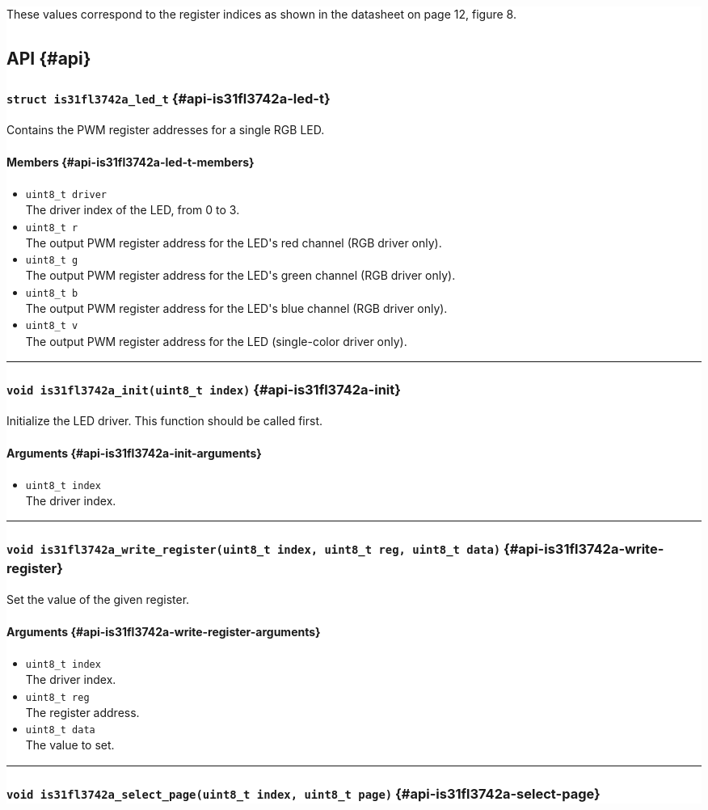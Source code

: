 These values correspond to the register indices as shown in the datasheet on page 12, figure 8.

## API {#api}

### `struct is31fl3742a_led_t` {#api-is31fl3742a-led-t}

Contains the PWM register addresses for a single RGB LED.

#### Members {#api-is31fl3742a-led-t-members}

 - `uint8_t driver`  
   The driver index of the LED, from 0 to 3.
 - `uint8_t r`  
   The output PWM register address for the LED's red channel (RGB driver only).
 - `uint8_t g`  
   The output PWM register address for the LED's green channel (RGB driver only).
 - `uint8_t b`  
   The output PWM register address for the LED's blue channel (RGB driver only).
 - `uint8_t v`  
   The output PWM register address for the LED (single-color driver only).

---

### `void is31fl3742a_init(uint8_t index)` {#api-is31fl3742a-init}

Initialize the LED driver. This function should be called first.

#### Arguments {#api-is31fl3742a-init-arguments}

 - `uint8_t index`  
   The driver index.

---

### `void is31fl3742a_write_register(uint8_t index, uint8_t reg, uint8_t data)` {#api-is31fl3742a-write-register}

Set the value of the given register.

#### Arguments {#api-is31fl3742a-write-register-arguments}

 - `uint8_t index`  
   The driver index.
 - `uint8_t reg`  
   The register address.
 - `uint8_t data`  
   The value to set.

---

### `void is31fl3742a_select_page(uint8_t index, uint8_t page)` {#api-is31fl3742a-select-page}
